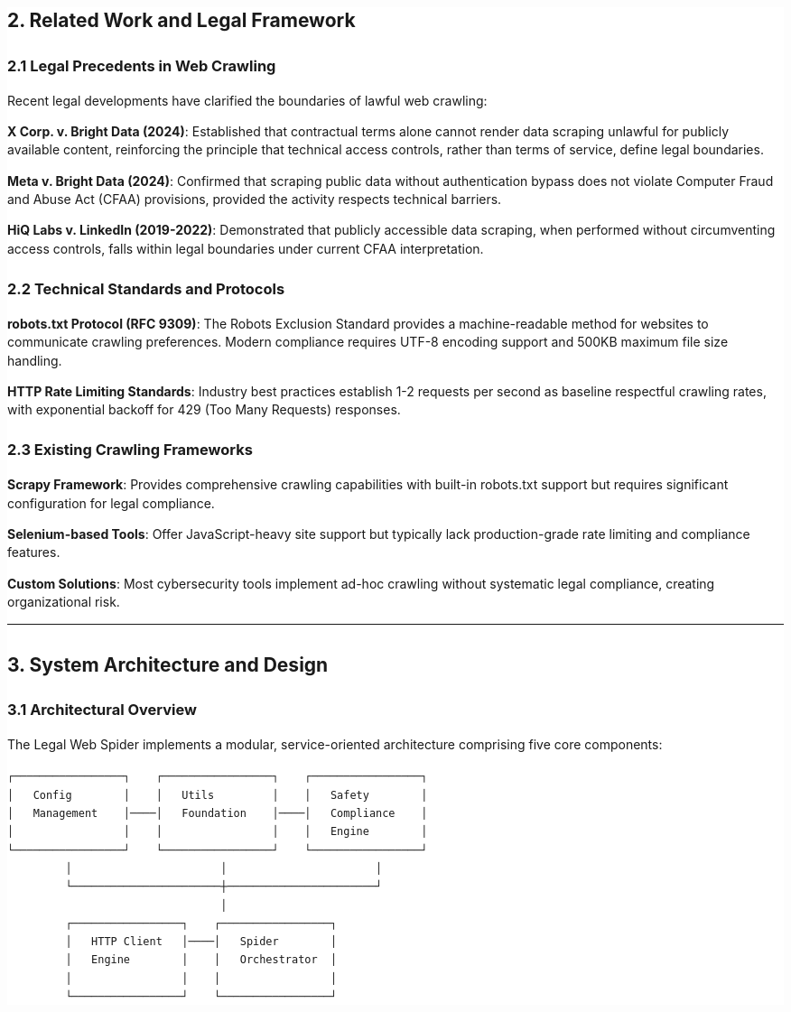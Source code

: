 
## 2. Related Work and Legal Framework

### 2.1 Legal Precedents in Web Crawling

Recent legal developments have clarified the boundaries of lawful web crawling:

**X Corp. v. Bright Data (2024)**: Established that contractual terms alone cannot render data scraping unlawful for publicly available content, reinforcing the principle that technical access controls, rather than terms of service, define legal boundaries.

**Meta v. Bright Data (2024)**: Confirmed that scraping public data without authentication bypass does not violate Computer Fraud and Abuse Act (CFAA) provisions, provided the activity respects technical barriers.

**HiQ Labs v. LinkedIn (2019-2022)**: Demonstrated that publicly accessible data scraping, when performed without circumventing access controls, falls within legal boundaries under current CFAA interpretation.

### 2.2 Technical Standards and Protocols

**robots.txt Protocol (RFC 9309)**: The Robots Exclusion Standard provides a machine-readable method for websites to communicate crawling preferences. Modern compliance requires UTF-8 encoding support and 500KB maximum file size handling.

**HTTP Rate Limiting Standards**: Industry best practices establish 1-2 requests per second as baseline respectful crawling rates, with exponential backoff for 429 (Too Many Requests) responses.

### 2.3 Existing Crawling Frameworks

**Scrapy Framework**: Provides comprehensive crawling capabilities with built-in robots.txt support but requires significant configuration for legal compliance.

**Selenium-based Tools**: Offer JavaScript-heavy site support but typically lack production-grade rate limiting and compliance features.

**Custom Solutions**: Most cybersecurity tools implement ad-hoc crawling without systematic legal compliance, creating organizational risk.

---

## 3. System Architecture and Design

### 3.1 Architectural Overview

The Legal Web Spider implements a modular, service-oriented architecture comprising five core components:

```
┌─────────────────┐    ┌─────────────────┐    ┌─────────────────┐
│   Config        │    │   Utils         │    │   Safety        │
│   Management    │────│   Foundation    │────│   Compliance    │
│                 │    │                 │    │   Engine        │
└─────────────────┘    └─────────────────┘    └─────────────────┘
         │                       │                       │
         └───────────────────────┼───────────────────────┘
                                 │
         ┌─────────────────┐    ┌─────────────────┐
         │   HTTP Client   │────│   Spider        │
         │   Engine        │    │   Orchestrator  │
         │                 │    │                 │
         └─────────────────┘    └─────────────────┘
```
